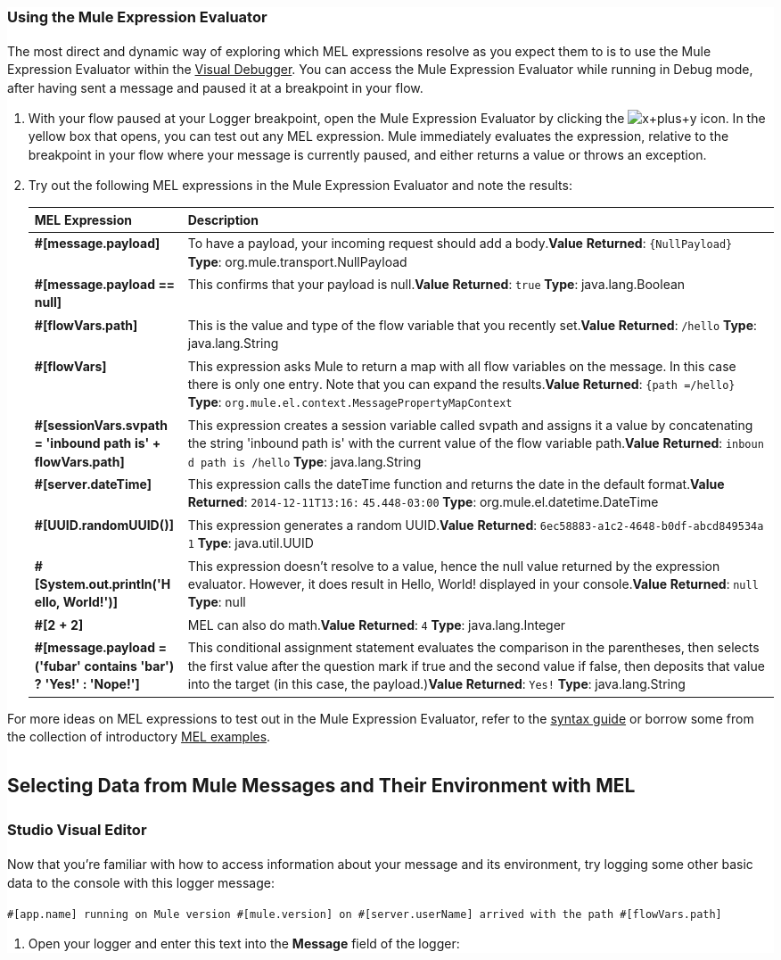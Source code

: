 ### Using the Mule Expression Evaluator

The most direct and dynamic way of exploring which MEL expressions resolve as you expect them to is to use the Mule Expression Evaluator within the [Visual Debugger](https://docs.mulesoft.com/studio/6/studio-visual-debugger). You can access the Mule Expression Evaluator while running in Debug mode, after having sent a message and paused it at a breakpoint in your flow.

1. With your flow paused at your Logger breakpoint, open the Mule Expression Evaluator by clicking the ![x+plus+y](https://docs.mulesoft.com/general/getting-started/_images/x-plus-y.png) icon. In the yellow box that opens, you can test out any MEL expression. Mule immediately evaluates the expression, relative to the breakpoint in your flow where your message is currently paused, and either returns a value or throws an exception.

2. Try out the following MEL expressions in the Mule Expression Evaluator and note the results:

   | MEL Expression                                               | Description                                                  |
   | ------------------------------------------------------------ | ------------------------------------------------------------ |
   | **#[message.payload]**                                       | To have a payload, your incoming request should add a body.**Value Returned**: `{NullPayload}` **Type**: org.mule.transport.NullPayload |
   | **#[message.payload == null]**                               | This confirms that your payload is null.**Value Returned**: `true` **Type**: java.lang.Boolean |
   | **#[flowVars.path]**                                         | This is the value and type of the flow variable that you recently set.**Value Returned**: `/hello` **Type**: java.lang.String |
   | **#[flowVars]**                                              | This expression asks Mule to return a map with all flow variables on the message. In this case there is only one entry. Note that you can expand the results.**Value Returned**: `{path =/hello}` **Type**: `org.mule.el.context.MessagePropertyMapContext` |
   | **#[sessionVars.svpath = 'inbound path is' + flowVars.path]** | This expression creates a session variable called svpath and assigns it a value by concatenating the string 'inbound path is' with the current value of the flow variable path.**Value Returned**: `inbound path is /hello` **Type**: java.lang.String |
   | **#[server.dateTime]**                                       | This expression calls the dateTime function and returns the date in the default format.**Value Returned**: `2014-12-11T13:16:` `45.448-03:00` **Type**: org.mule.el.datetime.DateTime |
   | **#[UUID.randomUUID()]**                                     | This expression generates a random UUID.**Value Returned**: `6ec58883-a1c2-4648-b0df-abcd849534a1` **Type**: java.util.UUID |
   | **#[System.out.println('Hello, World!')]**                   | This expression doesn’t resolve to a value, hence the null value returned by the expression evaluator. However, it does result in Hello, World! displayed in your console.**Value Returned**: `null` **Type**: null |
   | **#[2 + 2]**                                                 | MEL can also do math.**Value Returned**: `4` **Type**: java.lang.Integer |
   | **#[message.payload = ('fubar' contains 'bar') ? 'Yes!' : 'Nope!']** | This conditional assignment statement evaluates the comparison in the parentheses, then selects the first value after the question mark if true and the second value if false, then deposits that value into the target (in this case, the payload.)**Value Returned**: `Yes!` **Type**: java.lang.String |

For more ideas on MEL expressions to test out in the Mule Expression Evaluator, refer to the [syntax guide](https://docs.mulesoft.com/mule-runtime/3.8/mule-expression-language-basic-syntax) or borrow some from the collection of introductory [MEL examples](https://docs.mulesoft.com/mule-runtime/3.8/mule-expression-language-examples).

## Selecting Data from Mule Messages and Their Environment with MEL

### Studio Visual Editor

Now that you’re familiar with how to access information about your message and its environment, try logging some other basic data to the console with this logger message:

```
#[app.name] running on Mule version #[mule.version] on #[server.userName] arrived with the path #[flowVars.path]
```

1. Open your logger and enter this text into the **Message** field of the logger:

